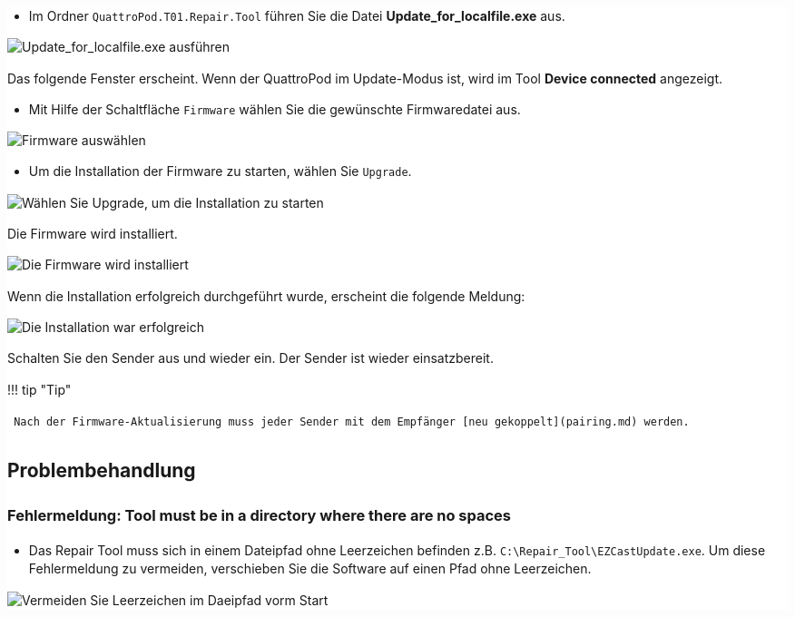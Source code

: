 * Im Ordner `QuattroPod.T01.Repair.Tool` führen Sie die Datei **Update_for_localfile.exe** aus.

![Update_for_localfile.exe ausführen](/assets/img/T01.localfile.exe.png)

Das folgende Fenster erscheint. Wenn der QuattroPod im Update-Modus ist, wird im Tool **Device connected** angezeigt.

* Mit Hilfe der Schaltfläche `Firmware` wählen Sie die gewünschte Firmwaredatei aus.

![Firmware auswählen](/assets/img/EZCastUpdate.SelectFirmware.jpg)

* Um die Installation der Firmware zu starten, wählen Sie `Upgrade`.

![Wählen Sie Upgrade, um die Installation zu starten](/assets/img/EZCastUpdate.Upgrade.jpg)

Die Firmware wird installiert.

![Die Firmware wird installiert](/assets/img/EZCastUpdate.Firmware.localfile.Updating.jpg)

Wenn die Installation erfolgreich durchgeführt wurde, erscheint die folgende Meldung:

![Die Installation war erfolgreich](/assets/img/EZCastUpdate_localfile.Upgrade.Success.jpg)

Schalten Sie den Sender aus und wieder ein. Der Sender ist wieder einsatzbereit.

!!! tip "Tip"

     Nach der Firmware-Aktualisierung muss jeder Sender mit dem Empfänger [neu gekoppelt](pairing.md) werden.


## Problembehandlung

### Fehlermeldung: Tool must be in a directory where there are no spaces

* Das Repair Tool muss sich in einem Dateipfad ohne Leerzeichen befinden z.B. `C:\Repair_Tool\EZCastUpdate.exe`. Um diese Fehlermeldung zu vermeiden, verschieben Sie die Software auf einen Pfad ohne Leerzeichen.

![Vermeiden Sie Leerzeichen im Daeipfad vorm Start](/assets/img/no_spaces.jpg)